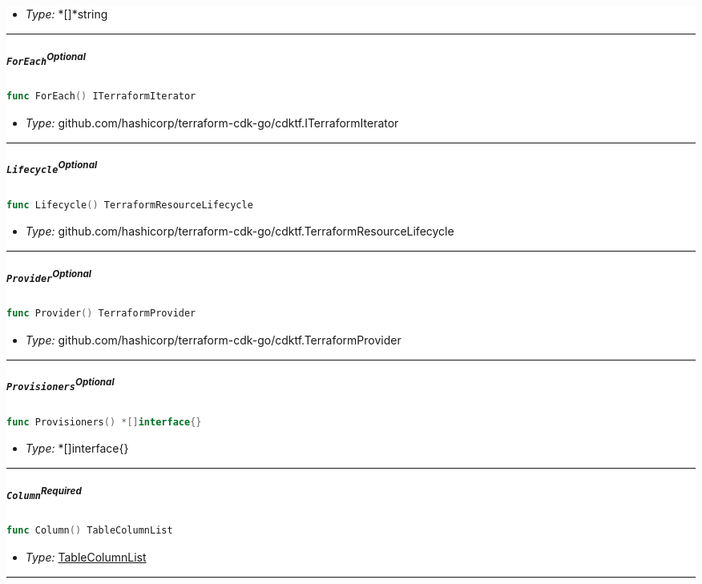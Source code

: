 - *Type:* *[]*string

---

##### `ForEach`<sup>Optional</sup> <a name="ForEach" id="@cdktf/provider-snowflake.table.Table.property.forEach"></a>

```go
func ForEach() ITerraformIterator
```

- *Type:* github.com/hashicorp/terraform-cdk-go/cdktf.ITerraformIterator

---

##### `Lifecycle`<sup>Optional</sup> <a name="Lifecycle" id="@cdktf/provider-snowflake.table.Table.property.lifecycle"></a>

```go
func Lifecycle() TerraformResourceLifecycle
```

- *Type:* github.com/hashicorp/terraform-cdk-go/cdktf.TerraformResourceLifecycle

---

##### `Provider`<sup>Optional</sup> <a name="Provider" id="@cdktf/provider-snowflake.table.Table.property.provider"></a>

```go
func Provider() TerraformProvider
```

- *Type:* github.com/hashicorp/terraform-cdk-go/cdktf.TerraformProvider

---

##### `Provisioners`<sup>Optional</sup> <a name="Provisioners" id="@cdktf/provider-snowflake.table.Table.property.provisioners"></a>

```go
func Provisioners() *[]interface{}
```

- *Type:* *[]interface{}

---

##### `Column`<sup>Required</sup> <a name="Column" id="@cdktf/provider-snowflake.table.Table.property.column"></a>

```go
func Column() TableColumnList
```

- *Type:* <a href="#@cdktf/provider-snowflake.table.TableColumnList">TableColumnList</a>

---